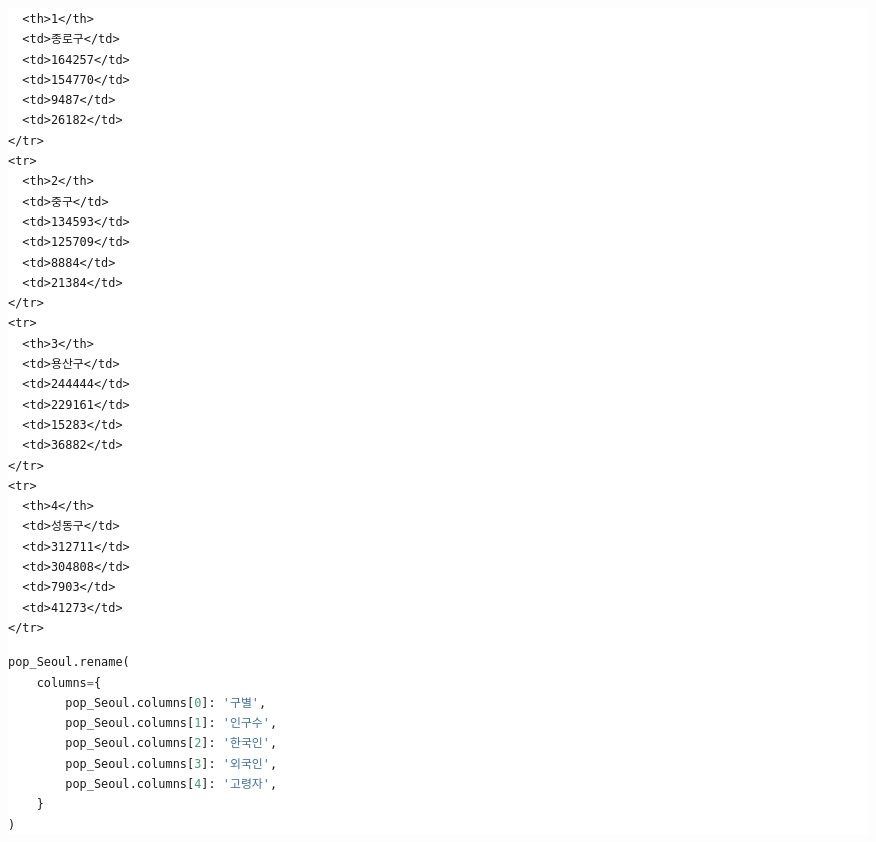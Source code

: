       <th>1</th>
      <td>종로구</td>
      <td>164257</td>
      <td>154770</td>
      <td>9487</td>
      <td>26182</td>
    </tr>
    <tr>
      <th>2</th>
      <td>중구</td>
      <td>134593</td>
      <td>125709</td>
      <td>8884</td>
      <td>21384</td>
    </tr>
    <tr>
      <th>3</th>
      <td>용산구</td>
      <td>244444</td>
      <td>229161</td>
      <td>15283</td>
      <td>36882</td>
    </tr>
    <tr>
      <th>4</th>
      <td>성동구</td>
      <td>312711</td>
      <td>304808</td>
      <td>7903</td>
      <td>41273</td>
    </tr>
  </tbody>
</table>
</div>




```python
pop_Seoul.rename(
    columns={
        pop_Seoul.columns[0]: '구별',
        pop_Seoul.columns[1]: '인구수',
        pop_Seoul.columns[2]: '한국인',
        pop_Seoul.columns[3]: '외국인',
        pop_Seoul.columns[4]: '고령자',
    }
)
```




<div>
<style scoped>
    .dataframe tbody tr th:only-of-type {
        vertical-align: middle;
    }
